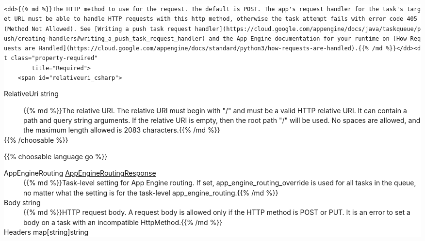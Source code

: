    <dd>{{% md %}}The HTTP method to use for the request. The default is POST. The app's request handler for the task's target URL must be able to handle HTTP requests with this http_method, otherwise the task attempt fails with error code 405 (Method Not Allowed). See [Writing a push task request handler](https://cloud.google.com/appengine/docs/java/taskqueue/push/creating-handlers#writing_a_push_task_request_handler) and the App Engine documentation for your runtime on [How Requests are Handled](https://cloud.google.com/appengine/docs/standard/python3/how-requests-are-handled).{{% /md %}}</dd><dt class="property-required"
            title="Required">
        <span id="relativeuri_csharp">
<a href="#relativeuri_csharp" style="color: inherit; text-decoration: inherit;">Relative<wbr>Uri</a>
</span>
        <span class="property-indicator"></span>
        <span class="property-type">string</span>
    </dt>
    <dd>{{% md %}}The relative URI. The relative URI must begin with "/" and must be a valid HTTP relative URI. It can contain a path and query string arguments. If the relative URI is empty, then the root path "/" will be used. No spaces are allowed, and the maximum length allowed is 2083 characters.{{% /md %}}</dd></dl>
{{% /choosable %}}

{{% choosable language go %}}
<dl class="resources-properties"><dt class="property-required"
            title="Required">
        <span id="appenginerouting_go">
<a href="#appenginerouting_go" style="color: inherit; text-decoration: inherit;">App<wbr>Engine<wbr>Routing</a>
</span>
        <span class="property-indicator"></span>
        <span class="property-type"><a href="#appengineroutingresponse">App<wbr>Engine<wbr>Routing<wbr>Response</a></span>
    </dt>
    <dd>{{% md %}}Task-level setting for App Engine routing. If set, app_engine_routing_override is used for all tasks in the queue, no matter what the setting is for the task-level app_engine_routing.{{% /md %}}</dd><dt class="property-required"
            title="Required">
        <span id="body_go">
<a href="#body_go" style="color: inherit; text-decoration: inherit;">Body</a>
</span>
        <span class="property-indicator"></span>
        <span class="property-type">string</span>
    </dt>
    <dd>{{% md %}}HTTP request body. A request body is allowed only if the HTTP method is POST or PUT. It is an error to set a body on a task with an incompatible HttpMethod.{{% /md %}}</dd><dt class="property-required"
            title="Required">
        <span id="headers_go">
<a href="#headers_go" style="color: inherit; text-decoration: inherit;">Headers</a>
</span>
        <span class="property-indicator"></span>
        <span class="property-type">map[string]string</span>
    </dt>